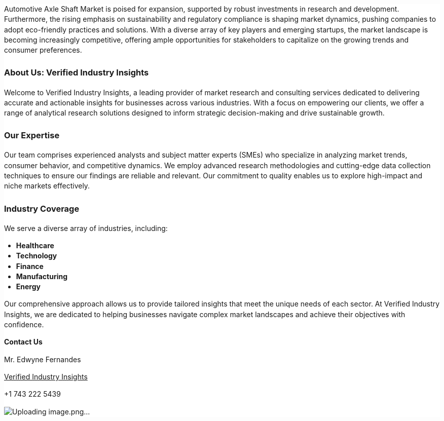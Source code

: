 Automotive Axle Shaft Market is poised for expansion, supported by robust investments in research and development. Furthermore, the rising emphasis on sustainability and regulatory compliance is shaping market dynamics, pushing companies to adopt eco-friendly practices and solutions. With a diverse array of key players and emerging startups, the market landscape is becoming increasingly competitive, offering ample opportunities for stakeholders to capitalize on the growing trends and consumer preferences.</p><h3>About Us: Verified Industry Insights</h3><p>Welcome to Verified Industry Insights, a leading provider of market research and consulting services dedicated to delivering accurate and actionable insights for businesses across various industries. With a focus on empowering our clients, we offer a range of analytical research solutions designed to inform strategic decision-making and drive sustainable growth.</p><h3>Our Expertise</h3><p>Our team comprises experienced analysts and subject matter experts (SMEs) who specialize in analyzing market trends, consumer behavior, and competitive dynamics. We employ advanced research methodologies and cutting-edge data collection techniques to ensure our findings are reliable and relevant. Our commitment to quality enables us to explore high-impact and niche markets effectively.</p><h3>Industry Coverage</h3><p>We serve a diverse array of industries, including:</p><ul><li><strong>Healthcare</strong></li><li><strong>Technology</strong></li><li><strong>Finance</strong></li><li><strong>Manufacturing</strong></li><li><strong>Energy</strong></li></ul><p>Our comprehensive approach allows us to provide tailored insights that meet the unique needs of each sector. At Verified Industry Insights, we are dedicated to helping businesses navigate complex market landscapes and achieve their objectives with confidence.</p><p><strong>Contact Us</strong></p><p>Mr. Edwyne Fernandes</p><p><a href="https://www.verifiedindustryinsights.com/">Verified Industry Insights</a></p><p>+1 743 222 5439</p>
![Uploading image.png…]()
